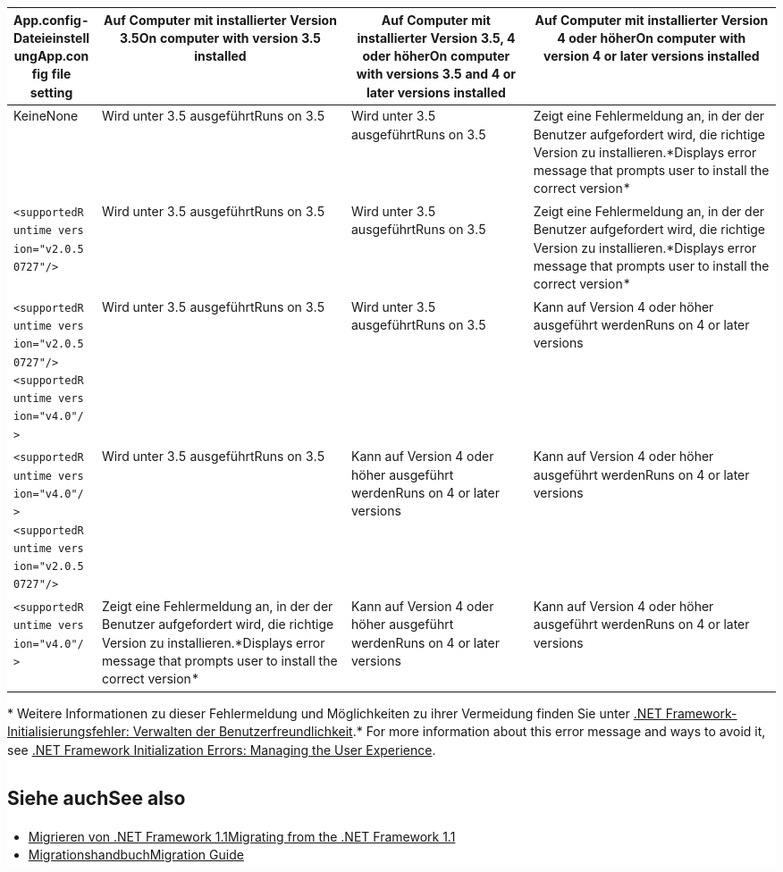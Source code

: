 |<span data-ttu-id="fabe3-143">App.config-Dateieinstellung</span><span class="sxs-lookup"><span data-stu-id="fabe3-143">App.config file setting</span></span>|<span data-ttu-id="fabe3-144">Auf Computer mit installierter Version 3.5</span><span class="sxs-lookup"><span data-stu-id="fabe3-144">On computer with version 3.5 installed</span></span>|<span data-ttu-id="fabe3-145">Auf Computer mit installierter Version 3.5, 4 oder höher</span><span class="sxs-lookup"><span data-stu-id="fabe3-145">On computer with versions 3.5 and 4 or later versions installed</span></span>|<span data-ttu-id="fabe3-146">Auf Computer mit installierter Version 4 oder höher</span><span class="sxs-lookup"><span data-stu-id="fabe3-146">On computer with version 4 or later versions installed</span></span>|
|-|-|-|-|
|<span data-ttu-id="fabe3-147">Keine</span><span class="sxs-lookup"><span data-stu-id="fabe3-147">None</span></span>|<span data-ttu-id="fabe3-148">Wird unter 3.5 ausgeführt</span><span class="sxs-lookup"><span data-stu-id="fabe3-148">Runs on 3.5</span></span>|<span data-ttu-id="fabe3-149">Wird unter 3.5 ausgeführt</span><span class="sxs-lookup"><span data-stu-id="fabe3-149">Runs on 3.5</span></span>|<span data-ttu-id="fabe3-150">Zeigt eine Fehlermeldung an, in der der Benutzer aufgefordert wird, die richtige Version zu installieren.\*</span><span class="sxs-lookup"><span data-stu-id="fabe3-150">Displays error message that prompts user to install the correct version\*</span></span>|
|`<supportedRuntime version="v2.0.50727"/>`|<span data-ttu-id="fabe3-151">Wird unter 3.5 ausgeführt</span><span class="sxs-lookup"><span data-stu-id="fabe3-151">Runs on 3.5</span></span>|<span data-ttu-id="fabe3-152">Wird unter 3.5 ausgeführt</span><span class="sxs-lookup"><span data-stu-id="fabe3-152">Runs on 3.5</span></span>|<span data-ttu-id="fabe3-153">Zeigt eine Fehlermeldung an, in der der Benutzer aufgefordert wird, die richtige Version zu installieren.\*</span><span class="sxs-lookup"><span data-stu-id="fabe3-153">Displays error message that prompts user to install the correct version\*</span></span>|
|`<supportedRuntime version="v2.0.50727"/>` <br /> `<supportedRuntime version="v4.0"/>`|<span data-ttu-id="fabe3-154">Wird unter 3.5 ausgeführt</span><span class="sxs-lookup"><span data-stu-id="fabe3-154">Runs on 3.5</span></span>|<span data-ttu-id="fabe3-155">Wird unter 3.5 ausgeführt</span><span class="sxs-lookup"><span data-stu-id="fabe3-155">Runs on 3.5</span></span>|<span data-ttu-id="fabe3-156">Kann auf Version 4 oder höher ausgeführt werden</span><span class="sxs-lookup"><span data-stu-id="fabe3-156">Runs on 4 or later versions</span></span>|
|`<supportedRuntime version="v4.0"/>` <br /> `<supportedRuntime version="v2.0.50727"/>`|<span data-ttu-id="fabe3-157">Wird unter 3.5 ausgeführt</span><span class="sxs-lookup"><span data-stu-id="fabe3-157">Runs on 3.5</span></span>|<span data-ttu-id="fabe3-158">Kann auf Version 4 oder höher ausgeführt werden</span><span class="sxs-lookup"><span data-stu-id="fabe3-158">Runs on 4 or later versions</span></span>|<span data-ttu-id="fabe3-159">Kann auf Version 4 oder höher ausgeführt werden</span><span class="sxs-lookup"><span data-stu-id="fabe3-159">Runs on 4 or later versions</span></span>|
|`<supportedRuntime version="v4.0"/>`|<span data-ttu-id="fabe3-160">Zeigt eine Fehlermeldung an, in der der Benutzer aufgefordert wird, die richtige Version zu installieren.\*</span><span class="sxs-lookup"><span data-stu-id="fabe3-160">Displays error message that prompts user to install the correct version\*</span></span>|<span data-ttu-id="fabe3-161">Kann auf Version 4 oder höher ausgeführt werden</span><span class="sxs-lookup"><span data-stu-id="fabe3-161">Runs on 4 or later versions</span></span>|<span data-ttu-id="fabe3-162">Kann auf Version 4 oder höher ausgeführt werden</span><span class="sxs-lookup"><span data-stu-id="fabe3-162">Runs on 4 or later versions</span></span>|

 <span data-ttu-id="fabe3-163">\* Weitere Informationen zu dieser Fehlermeldung und Möglichkeiten zu ihrer Vermeidung finden Sie unter [.NET Framework-Initialisierungsfehler: Verwalten der Benutzerfreundlichkeit](../deployment/initialization-errors-managing-the-user-experience.md).</span><span class="sxs-lookup"><span data-stu-id="fabe3-163">\* For more information about this error message and ways to avoid it, see [.NET Framework Initialization Errors: Managing the User Experience](../deployment/initialization-errors-managing-the-user-experience.md).</span></span>

## <a name="see-also"></a><span data-ttu-id="fabe3-164">Siehe auch</span><span class="sxs-lookup"><span data-stu-id="fabe3-164">See also</span></span>

- [<span data-ttu-id="fabe3-165">Migrieren von .NET Framework 1.1</span><span class="sxs-lookup"><span data-stu-id="fabe3-165">Migrating from the .NET Framework 1.1</span></span>](migrating-from-the-net-framework-1-1.md)
- [<span data-ttu-id="fabe3-166">Migrationshandbuch</span><span class="sxs-lookup"><span data-stu-id="fabe3-166">Migration Guide</span></span>](index.md)
